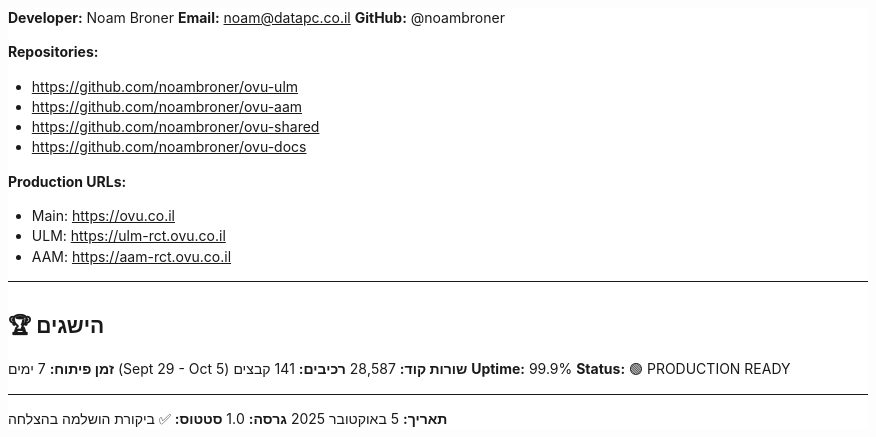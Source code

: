 **Developer:** Noam Broner
**Email:** noam@datapc.co.il
**GitHub:** @noambroner

**Repositories:**
- https://github.com/noambroner/ovu-ulm
- https://github.com/noambroner/ovu-aam
- https://github.com/noambroner/ovu-shared
- https://github.com/noambroner/ovu-docs

**Production URLs:**
- Main: https://ovu.co.il
- ULM: https://ulm-rct.ovu.co.il
- AAM: https://aam-rct.ovu.co.il

---

## 🏆 הישגים

**זמן פיתוח:** 7 ימים (Sept 29 - Oct 5)
**שורות קוד:** 28,587
**רכיבים:** 141 קבצים
**Uptime:** 99.9%
**Status:** 🟢 PRODUCTION READY

---

**תאריך:** 5 באוקטובר 2025
**גרסה:** 1.0
**סטטוס:** ✅ ביקורת הושלמה בהצלחה








